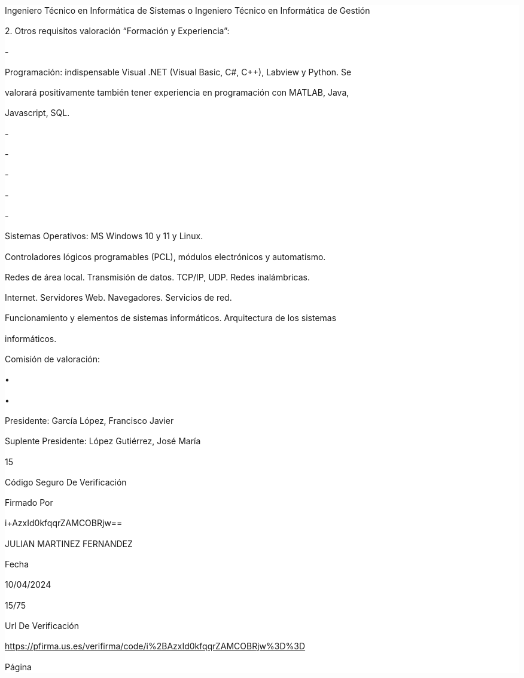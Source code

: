 Ingeniero Técnico en Informática de Sistemas o Ingeniero Técnico en Informática de Gestión

2\. Otros requisitos valoración “Formación y Experiencia”:

\-

Programación: indispensable Visual .NET (Visual Basic, C#, C++), Labview y Python. Se

valorará positivamente también tener experiencia en programación con MATLAB, Java,

Javascript, SQL.

\-

\-

\-

\-

\-

Sistemas Operativos: MS Windows 10 y 11 y Linux.

Controladores lógicos programables (PCL), módulos electrónicos y automatismo.

Redes de área local. Transmisión de datos. TCP/IP, UDP. Redes inalámbricas.

Internet. Servidores Web. Navegadores. Servicios de red.

Funcionamiento y elementos de sistemas informáticos. Arquitectura de los sistemas

informáticos.

Comisión de valoración:

•

•

Presidente: García López, Francisco Javier

Suplente Presidente: López Gutiérrez, José María

15

Código Seguro De Verificación

Firmado Por

i+AzxId0kfqqrZAMCOBRjw==

JULIAN MARTINEZ FERNANDEZ

Fecha

10/04/2024

15/75

Url De Verificación

<https://pfirma.us.es/verifirma/code/i%2BAzxId0kfqqrZAMCOBRjw%3D%3D>

Página
